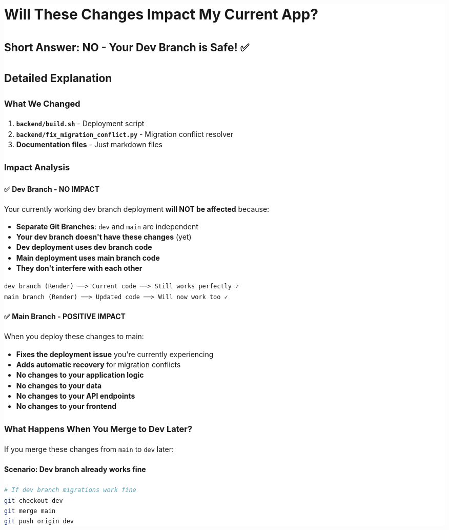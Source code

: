 # Will These Changes Impact My Current App?

## Short Answer: **NO** - Your Dev Branch is Safe! ✅

## Detailed Explanation

### What We Changed

1. **`backend/build.sh`** - Deployment script
2. **`backend/fix_migration_conflict.py`** - Migration conflict resolver
3. **Documentation files** - Just markdown files

### Impact Analysis

#### ✅ **Dev Branch - NO IMPACT**

Your currently working dev branch deployment **will NOT be affected** because:

- **Separate Git Branches**: `dev` and `main` are independent
- **Your dev branch doesn't have these changes** (yet)
- **Dev deployment uses dev branch code**
- **Main deployment uses main branch code**
- **They don't interfere with each other**

```
dev branch (Render) ──> Current code ──> Still works perfectly ✓
main branch (Render) ──> Updated code ──> Will now work too ✓
```

#### ✅ **Main Branch - POSITIVE IMPACT**

When you deploy these changes to main:

- **Fixes the deployment issue** you're currently experiencing
- **Adds automatic recovery** for migration conflicts
- **No changes to your application logic**
- **No changes to your data**
- **No changes to your API endpoints**
- **No changes to your frontend**

### What Happens When You Merge to Dev Later?

If you merge these changes from `main` to `dev` later:

#### Scenario: Dev branch already works fine

```bash
# If dev branch migrations work fine
git checkout dev
git merge main
git push origin dev
```
